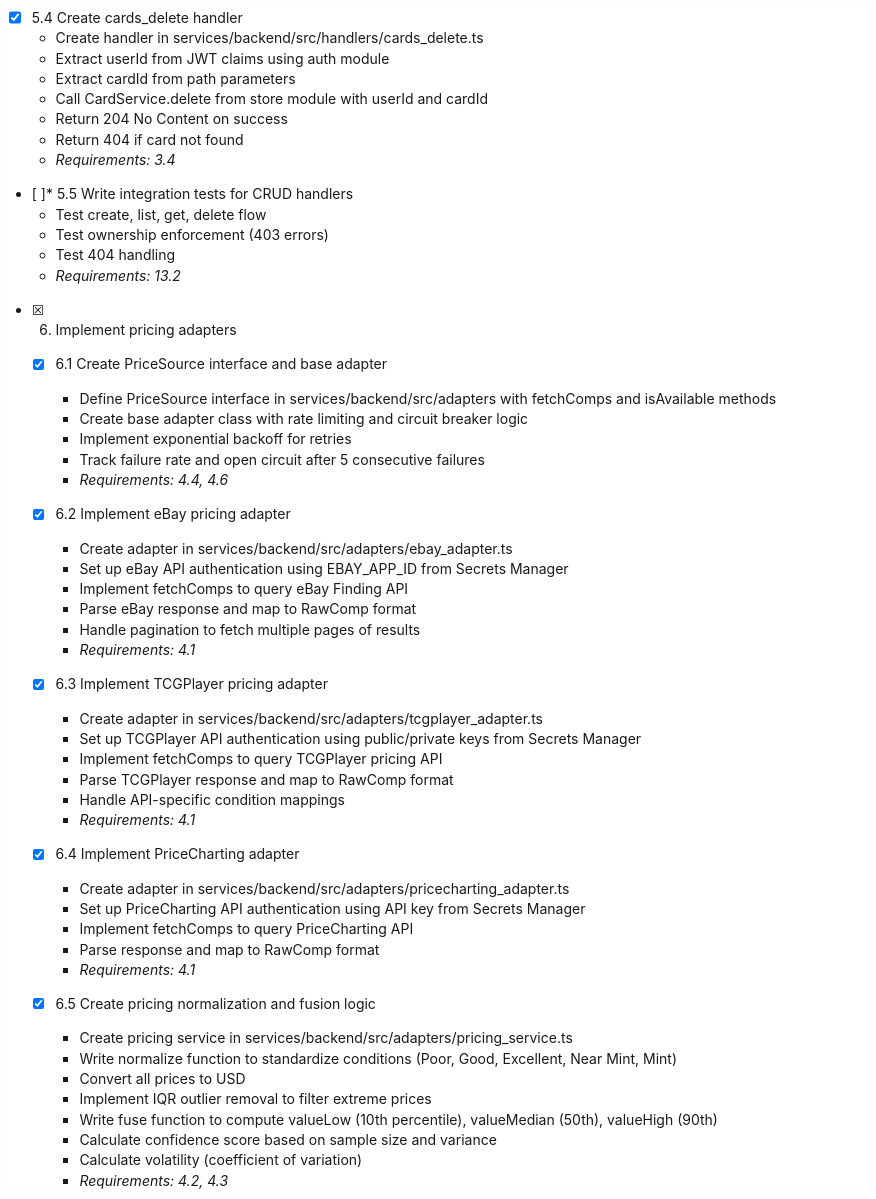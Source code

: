   - [x] 5.4 Create cards_delete handler
    - Create handler in services/backend/src/handlers/cards_delete.ts
    - Extract userId from JWT claims using auth module
    - Extract cardId from path parameters
    - Call CardService.delete from store module with userId and cardId
    - Return 204 No Content on success
    - Return 404 if card not found
    - _Requirements: 3.4_

  - [ ]\* 5.5 Write integration tests for CRUD handlers
    - Test create, list, get, delete flow
    - Test ownership enforcement (403 errors)
    - Test 404 handling
    - _Requirements: 13.2_

- [x] 6. Implement pricing adapters
  - [x] 6.1 Create PriceSource interface and base adapter
    - Define PriceSource interface in services/backend/src/adapters with fetchComps and isAvailable methods
    - Create base adapter class with rate limiting and circuit breaker logic
    - Implement exponential backoff for retries
    - Track failure rate and open circuit after 5 consecutive failures
    - _Requirements: 4.4, 4.6_

  - [x] 6.2 Implement eBay pricing adapter
    - Create adapter in services/backend/src/adapters/ebay_adapter.ts
    - Set up eBay API authentication using EBAY_APP_ID from Secrets Manager
    - Implement fetchComps to query eBay Finding API
    - Parse eBay response and map to RawComp format
    - Handle pagination to fetch multiple pages of results
    - _Requirements: 4.1_

  - [x] 6.3 Implement TCGPlayer pricing adapter
    - Create adapter in services/backend/src/adapters/tcgplayer_adapter.ts
    - Set up TCGPlayer API authentication using public/private keys from Secrets Manager
    - Implement fetchComps to query TCGPlayer pricing API
    - Parse TCGPlayer response and map to RawComp format
    - Handle API-specific condition mappings
    - _Requirements: 4.1_

  - [x] 6.4 Implement PriceCharting adapter
    - Create adapter in services/backend/src/adapters/pricecharting_adapter.ts
    - Set up PriceCharting API authentication using API key from Secrets Manager
    - Implement fetchComps to query PriceCharting API
    - Parse response and map to RawComp format
    - _Requirements: 4.1_

  - [x] 6.5 Create pricing normalization and fusion logic
    - Create pricing service in services/backend/src/adapters/pricing_service.ts
    - Write normalize function to standardize conditions (Poor, Good, Excellent, Near Mint, Mint)
    - Convert all prices to USD
    - Implement IQR outlier removal to filter extreme prices
    - Write fuse function to compute valueLow (10th percentile), valueMedian (50th), valueHigh (90th)
    - Calculate confidence score based on sample size and variance
    - Calculate volatility (coefficient of variation)
    - _Requirements: 4.2, 4.3_
